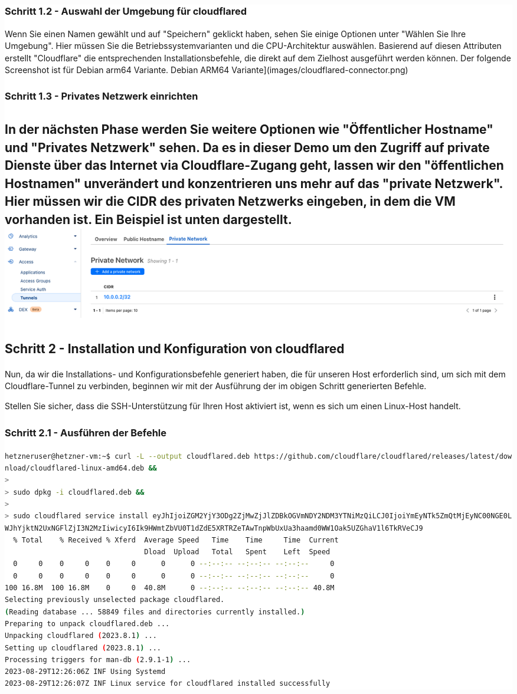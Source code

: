 ### Schritt 1.2 - Auswahl der Umgebung für cloudflared
Wenn Sie einen Namen gewählt und auf "Speichern" geklickt haben, sehen Sie einige Optionen unter "Wählen Sie Ihre Umgebung". Hier müssen Sie die Betriebssystemvarianten und die CPU-Architektur auswählen. 
Basierend auf diesen Attributen erstellt "Cloudflare" die entsprechenden Installationsbefehle, die direkt auf dem Zielhost ausgeführt werden können. Der folgende Screenshot ist für Debian arm64 Variante.
Debian ARM64 Variante](images/cloudflared-connector.png)

### Schritt 1.3 - Privates Netzwerk einrichten
In der nächsten Phase werden Sie weitere Optionen wie "Öffentlicher Hostname" und "Privates Netzwerk" sehen. Da es in dieser Demo um den Zugriff auf private Dienste über das Internet via Cloudflare-Zugang geht, lassen wir den "öffentlichen Hostnamen" unverändert und konzentrieren uns mehr auf das "private Netzwerk". Hier müssen wir die CIDR des privaten Netzwerks eingeben, in dem die VM vorhanden ist. Ein Beispiel ist unten dargestellt.
![Privates Netzwerk](images/private-network.png)
----------------

## Schritt 2 - Installation und Konfiguration von cloudflared
Nun, da wir die Installations- und Konfigurationsbefehle generiert haben, die für unseren Host erforderlich sind, um sich mit dem Cloudflare-Tunnel zu verbinden, beginnen wir mit der Ausführung der im obigen Schritt generierten Befehle. 

Stellen Sie sicher, dass die SSH-Unterstützung für Ihren Host aktiviert ist, wenn es sich um einen Linux-Host handelt.

### Schritt 2.1 - Ausführen der Befehle

```bash
hetzneruser@hetzner-vm:~$ curl -L --output cloudflared.deb https://github.com/cloudflare/cloudflared/releases/latest/download/cloudflared-linux-amd64.deb && 
> 
> sudo dpkg -i cloudflared.deb && 
> 
> sudo cloudflared service install eyJhIjoiZGM2YjY3ODg2ZjMwZjJlZDBkOGVmNDY2NDM3YTNiMzQiLCJ0IjoiYmEyNTk5ZmQtMjEyNC00NGE0LWJhYjktN2UxNGFlZjI3N2MzIiwicyI6Ik9HWmtZbVU0T1dZdE5XRTRZeTAwTnpWbUxUa3haamd0WW1Oak5UZGhaV1l6TkRVeCJ9
  % Total    % Received % Xferd  Average Speed   Time    Time     Time  Current
                                 Dload  Upload   Total   Spent    Left  Speed
  0     0    0     0    0     0      0      0 --:--:-- --:--:-- --:--:--     0
  0     0    0     0    0     0      0      0 --:--:-- --:--:-- --:--:--     0
100 16.8M  100 16.8M    0     0  40.8M      0 --:--:-- --:--:-- --:--:-- 40.8M
Selecting previously unselected package cloudflared.
(Reading database ... 58849 files and directories currently installed.)
Preparing to unpack cloudflared.deb ...
Unpacking cloudflared (2023.8.1) ...
Setting up cloudflared (2023.8.1) ...
Processing triggers for man-db (2.9.1-1) ...
2023-08-29T12:26:06Z INF Using Systemd
2023-08-29T12:26:07Z INF Linux service for cloudflared installed successfully
```